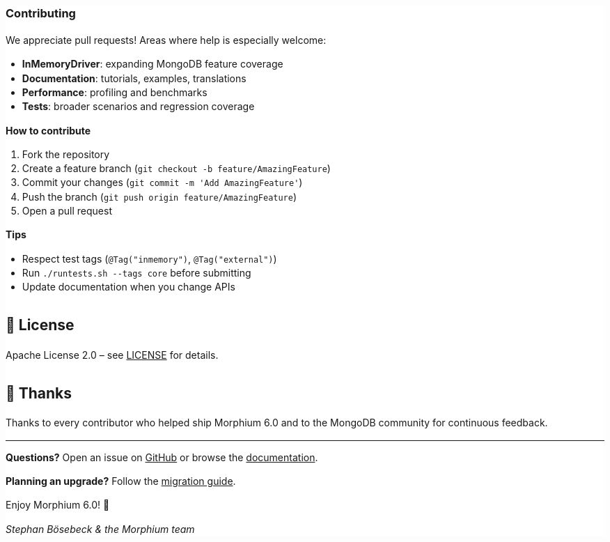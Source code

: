 ### Contributing

We appreciate pull requests! Areas where help is especially welcome:
- **InMemoryDriver**: expanding MongoDB feature coverage
- **Documentation**: tutorials, examples, translations
- **Performance**: profiling and benchmarks
- **Tests**: broader scenarios and regression coverage

**How to contribute**
1. Fork the repository
2. Create a feature branch (`git checkout -b feature/AmazingFeature`)
3. Commit your changes (`git commit -m 'Add AmazingFeature'`)
4. Push the branch (`git push origin feature/AmazingFeature`)
5. Open a pull request

**Tips**
- Respect test tags (`@Tag("inmemory")`, `@Tag("external")`)
- Run `./runtests.sh --tags core` before submitting
- Update documentation when you change APIs

## 📜 License

Apache License 2.0 – see [LICENSE](LICENSE) for details.

## 🙏 Thanks

Thanks to every contributor who helped ship Morphium 6.0 and to the MongoDB community for continuous feedback.

---

**Questions?** Open an issue on [GitHub](https://github.com/sboesebeck/morphium/issues) or browse the [documentation](docs/index.md).

**Planning an upgrade?** Follow the [migration guide](docs/howtos/migration-v5-to-v6.md).

Enjoy Morphium 6.0! 🚀

*Stephan Bösebeck & the Morphium team*
